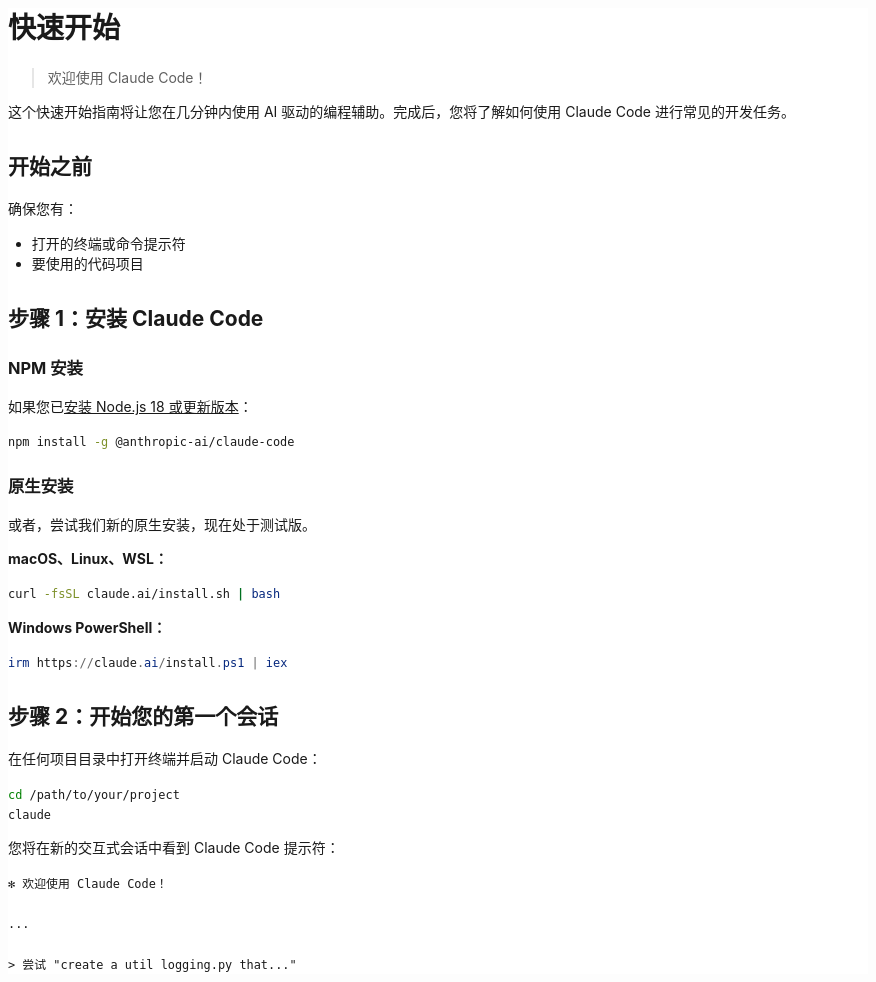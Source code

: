 # 快速开始

> 欢迎使用 Claude Code！

这个快速开始指南将让您在几分钟内使用 AI 驱动的编程辅助。完成后，您将了解如何使用 Claude Code 进行常见的开发任务。

## 开始之前

确保您有：

* 打开的终端或命令提示符
* 要使用的代码项目

## 步骤 1：安装 Claude Code

### NPM 安装

如果您已[安装 Node.js 18 或更新版本](https://nodejs.org/en/download/)：

```sh
npm install -g @anthropic-ai/claude-code
```

### 原生安装

<Tip>
  或者，尝试我们新的原生安装，现在处于测试版。
</Tip>

**macOS、Linux、WSL：**

```bash
curl -fsSL claude.ai/install.sh | bash
```

**Windows PowerShell：**

```powershell
irm https://claude.ai/install.ps1 | iex
```

## 步骤 2：开始您的第一个会话

在任何项目目录中打开终端并启动 Claude Code：

```bash
cd /path/to/your/project
claude
```

您将在新的交互式会话中看到 Claude Code 提示符：

```
✻ 欢迎使用 Claude Code！

...

> 尝试 "create a util logging.py that..." 
```
